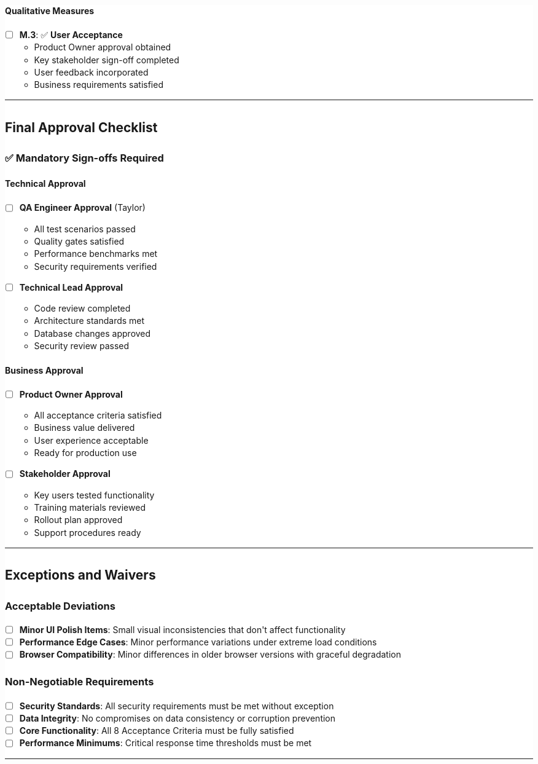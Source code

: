 #### Qualitative Measures
- [ ] **M.3**: ✅ **User Acceptance**
  - Product Owner approval obtained
  - Key stakeholder sign-off completed
  - User feedback incorporated
  - Business requirements satisfied

---

## Final Approval Checklist

### ✅ **Mandatory Sign-offs Required**

#### Technical Approval
- [ ] **QA Engineer Approval** (Taylor)
  - All test scenarios passed
  - Quality gates satisfied
  - Performance benchmarks met
  - Security requirements verified

- [ ] **Technical Lead Approval**
  - Code review completed
  - Architecture standards met
  - Database changes approved
  - Security review passed

#### Business Approval
- [ ] **Product Owner Approval**
  - All acceptance criteria satisfied
  - Business value delivered
  - User experience acceptable
  - Ready for production use

- [ ] **Stakeholder Approval**
  - Key users tested functionality
  - Training materials reviewed
  - Rollout plan approved
  - Support procedures ready

---

## Exceptions and Waivers

### Acceptable Deviations
- [ ] **Minor UI Polish Items**: Small visual inconsistencies that don't affect functionality
- [ ] **Performance Edge Cases**: Minor performance variations under extreme load conditions
- [ ] **Browser Compatibility**: Minor differences in older browser versions with graceful degradation

### Non-Negotiable Requirements
- [ ] **Security Standards**: All security requirements must be met without exception
- [ ] **Data Integrity**: No compromises on data consistency or corruption prevention
- [ ] **Core Functionality**: All 8 Acceptance Criteria must be fully satisfied
- [ ] **Performance Minimums**: Critical response time thresholds must be met

---